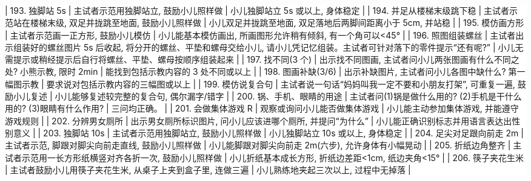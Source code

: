 | 193. 独脚站 5s               | 主试者示范用独脚站立, 鼓励小儿照样做                                                                                                                                                          | 小儿独脚站立 5s 或以上, 身体稳定                                                                                                                                                                                                                     |
| 194. 并足从楼梯末级跳下稳    | 主试者示范站在楼梯末级, 双足并拢跳至地面, 鼓励小儿照样做                                                                                                                                      | 小儿双足并拢跳至地面, 双足落地后两脚间距离小于 5cm, 并站稳                                                                                                                                                                                           |
| 195. 模仿画方形              | 主试者示范画一正方形, 鼓励小儿模仿                                                                                                                                                            | 小儿能基本模仿画出, 所画图形允许稍有倾斜, 有一个角可以<45°                                                                                                                                                                                           |
| 196. 照图组装螺丝            | 主试者出示组装好的螺丝图片 5s 后收起, 将分开的螺丝、平垫和螺母交给小儿, 请小儿凭记忆组装。主试者可针对落下的零件提示“还有呢?”                                                                 | 小儿无需提示或稍经提示后自行将螺丝、平垫、螺母按顺序组装起来                                                                                                                                                                                         |
| 197. 找不同(3 个)            | 出示找不同图画, 主试者问小儿两张图画有什么不同之处? 小熊示教, 限时 2min                                                                                                                       | 能找到包括示教内容的 3 处不同或以上                                                                                                                                                                                                                  |
| 198. 图画补缺(3/6)           | 出示补缺图片, 主试者问小儿各图中缺什么? 第一幅图示教                                                                                                                                          | 要求说对包括示教内容的三幅图或以上                                                                                                                                                                                                                   |
| 199. 模仿说复合句            | 主试者说一句话“妈妈叫我一定不要和小朋友打架”, 可重复一遍, 鼓励小儿复述                                                                                                                        | 小儿能够复述较完整的复合句, 偶尔漏字/错字                                                                                                                                                                                                            |
| 200. 锅、手机、眼睛的用途    | 主试者问(1)锅是做什么用的? (2)手机是干什么用的? (3)眼睛有什么作用?                                                                                                                            | 三问均正确。                                                                                                                                                                                                                                         |
| 201. 会做集体游戏 R          | 观察或询问小儿能否做集体游戏                                                                                                                                                                  | 小儿能主动参加集体游戏, 并能遵守游戏规则                                                                                                                                                                                                             |
| 202. 分辨男女厕所            | 出示男女厕所标识图片, 问小儿应该进哪个厕所, 并提问“为什么”                                                                                                                                    | 小儿能正确识别标志并用语言表达出性别意义                                                                                                                                                                                                             |
| 203. 独脚站 10s              | 主试者示范用独脚站立, 鼓励小儿照样做                                                                                                                                                          | 小儿独脚站立 10s 或以上, 身体稳定                                                                                                                                                                                                                    |
| 204. 足尖对足跟向前走 2m     | 主试者示范, 脚跟对脚尖向前走直线, 鼓励小儿照样做                                                                                                                                              | 小儿能脚跟对脚尖向前走 2m(六步), 允许身体有小幅晃动                                                                                                                                                                                                  |
| 205. 折纸边角整齐            | 主试者示范用一长方形纸横竖对齐各折一次, 鼓励小儿照样做                                                                                                                                        | 小儿折纸基本成长方形, 折纸边差距<1cm, 纸边夹角<15°                                                                                                                                                                                                   |
| 206. 筷子夹花生米            | 主试者鼓励小儿用筷子夹花生米, 从桌子上夹到盒子里, 连做三遍                                                                                                                                    | 小儿熟练地夹起三次以上, 过程中无掉落                                                                                                                                                                                                                 |